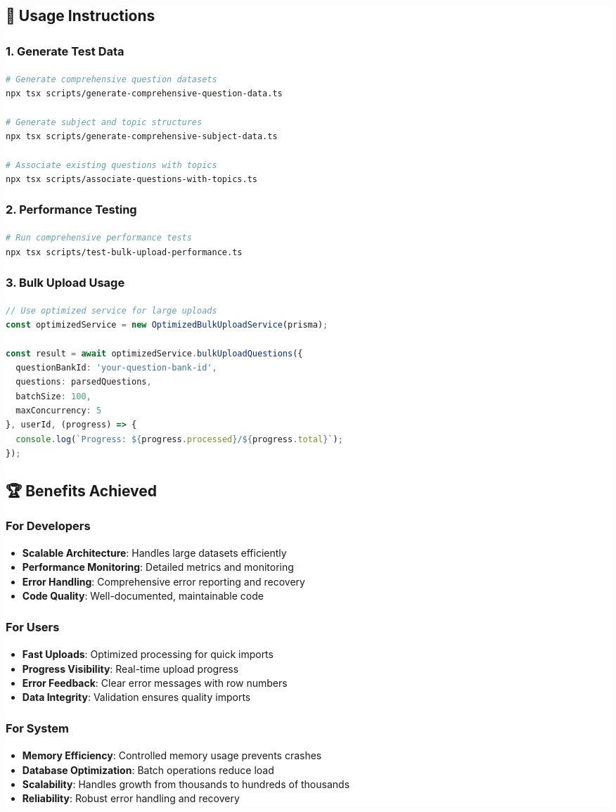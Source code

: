 ## 🎯 Usage Instructions

### 1. Generate Test Data
```bash
# Generate comprehensive question datasets
npx tsx scripts/generate-comprehensive-question-data.ts

# Generate subject and topic structures
npx tsx scripts/generate-comprehensive-subject-data.ts

# Associate existing questions with topics
npx tsx scripts/associate-questions-with-topics.ts
```

### 2. Performance Testing
```bash
# Run comprehensive performance tests
npx tsx scripts/test-bulk-upload-performance.ts
```

### 3. Bulk Upload Usage
```typescript
// Use optimized service for large uploads
const optimizedService = new OptimizedBulkUploadService(prisma);

const result = await optimizedService.bulkUploadQuestions({
  questionBankId: 'your-question-bank-id',
  questions: parsedQuestions,
  batchSize: 100,
  maxConcurrency: 5
}, userId, (progress) => {
  console.log(`Progress: ${progress.processed}/${progress.total}`);
});
```

## 🏆 Benefits Achieved

### For Developers
- **Scalable Architecture**: Handles large datasets efficiently
- **Performance Monitoring**: Detailed metrics and monitoring
- **Error Handling**: Comprehensive error reporting and recovery
- **Code Quality**: Well-documented, maintainable code

### For Users
- **Fast Uploads**: Optimized processing for quick imports
- **Progress Visibility**: Real-time upload progress
- **Error Feedback**: Clear error messages with row numbers
- **Data Integrity**: Validation ensures quality imports

### For System
- **Memory Efficiency**: Controlled memory usage prevents crashes
- **Database Optimization**: Batch operations reduce load
- **Scalability**: Handles growth from thousands to hundreds of thousands
- **Reliability**: Robust error handling and recovery
